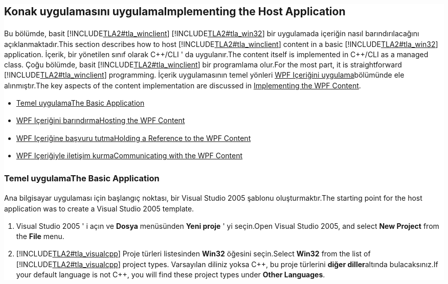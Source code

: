 <a name="implementing_the_application"></a>
## <a name="implementing-the-host-application"></a><span data-ttu-id="3c55d-143">Konak uygulamasını uygulama</span><span class="sxs-lookup"><span data-stu-id="3c55d-143">Implementing the Host Application</span></span>
 <span data-ttu-id="3c55d-144">Bu bölümde, basit [!INCLUDE[TLA2#tla_winclient](../../../../includes/tla2sharptla-winclient-md.md)] [!INCLUDE[TLA2#tla_win32](../../../../includes/tla2sharptla-win32-md.md)] bir uygulamada içeriğin nasıl barındırılacağını açıklanmaktadır.</span><span class="sxs-lookup"><span data-stu-id="3c55d-144">This section describes how to host [!INCLUDE[TLA2#tla_winclient](../../../../includes/tla2sharptla-winclient-md.md)] content in a basic [!INCLUDE[TLA2#tla_win32](../../../../includes/tla2sharptla-win32-md.md)] application.</span></span> <span data-ttu-id="3c55d-145">İçerik, bir yönetilen sınıf olarak C++/CLI ' da uygulanır.</span><span class="sxs-lookup"><span data-stu-id="3c55d-145">The content itself is implemented in C++/CLI as a managed class.</span></span> <span data-ttu-id="3c55d-146">Çoğu bölümde, basit [!INCLUDE[TLA2#tla_winclient](../../../../includes/tla2sharptla-winclient-md.md)] bir programlama olur.</span><span class="sxs-lookup"><span data-stu-id="3c55d-146">For the most part, it is straightforward [!INCLUDE[TLA2#tla_winclient](../../../../includes/tla2sharptla-winclient-md.md)] programming.</span></span> <span data-ttu-id="3c55d-147">İçerik uygulamasının temel yönleri [WPF Içeriğini uygulama](#implementing_the_wpf_page)bölümünde ele alınmıştır.</span><span class="sxs-lookup"><span data-stu-id="3c55d-147">The key aspects of the content implementation are discussed in [Implementing the WPF Content](#implementing_the_wpf_page).</span></span>

- [<span data-ttu-id="3c55d-148">Temel uygulama</span><span class="sxs-lookup"><span data-stu-id="3c55d-148">The Basic Application</span></span>](#the_basic_application)

- [<span data-ttu-id="3c55d-149">WPF Içeriğini barındırma</span><span class="sxs-lookup"><span data-stu-id="3c55d-149">Hosting the WPF Content</span></span>](#hosting_the_wpf_page)

- [<span data-ttu-id="3c55d-150">WPF Içeriğine başvuru tutma</span><span class="sxs-lookup"><span data-stu-id="3c55d-150">Holding a Reference to the WPF Content</span></span>](#holding_a_reference)

- [<span data-ttu-id="3c55d-151">WPF Içeriğiyle iletişim kurma</span><span class="sxs-lookup"><span data-stu-id="3c55d-151">Communicating with the WPF Content</span></span>](#communicating_with_the_page)

<a name="the_basic_application"></a>
### <a name="the-basic-application"></a><span data-ttu-id="3c55d-152">Temel uygulama</span><span class="sxs-lookup"><span data-stu-id="3c55d-152">The Basic Application</span></span>
 <span data-ttu-id="3c55d-153">Ana bilgisayar uygulaması için başlangıç noktası, bir Visual Studio 2005 şablonu oluşturmaktır.</span><span class="sxs-lookup"><span data-stu-id="3c55d-153">The starting point for the host application was to create a Visual Studio 2005 template.</span></span>

1. <span data-ttu-id="3c55d-154">Visual Studio 2005 ' i açın ve **Dosya** menüsünden **Yeni proje** ' yi seçin.</span><span class="sxs-lookup"><span data-stu-id="3c55d-154">Open Visual Studio 2005, and select **New Project** from the **File** menu.</span></span>

2. <span data-ttu-id="3c55d-155">[!INCLUDE[TLA2#tla_visualcpp](../../../../includes/tla2sharptla-visualcpp-md.md)] Proje türleri listesinden **Win32** öğesini seçin.</span><span class="sxs-lookup"><span data-stu-id="3c55d-155">Select **Win32** from the list of [!INCLUDE[TLA2#tla_visualcpp](../../../../includes/tla2sharptla-visualcpp-md.md)] project types.</span></span> <span data-ttu-id="3c55d-156">Varsayılan diliniz yoksa C++, bu proje türlerini **diğer diller**altında bulacaksınız.</span><span class="sxs-lookup"><span data-stu-id="3c55d-156">If your default language is not C++, you will find these project types under **Other Languages**.</span></span>
